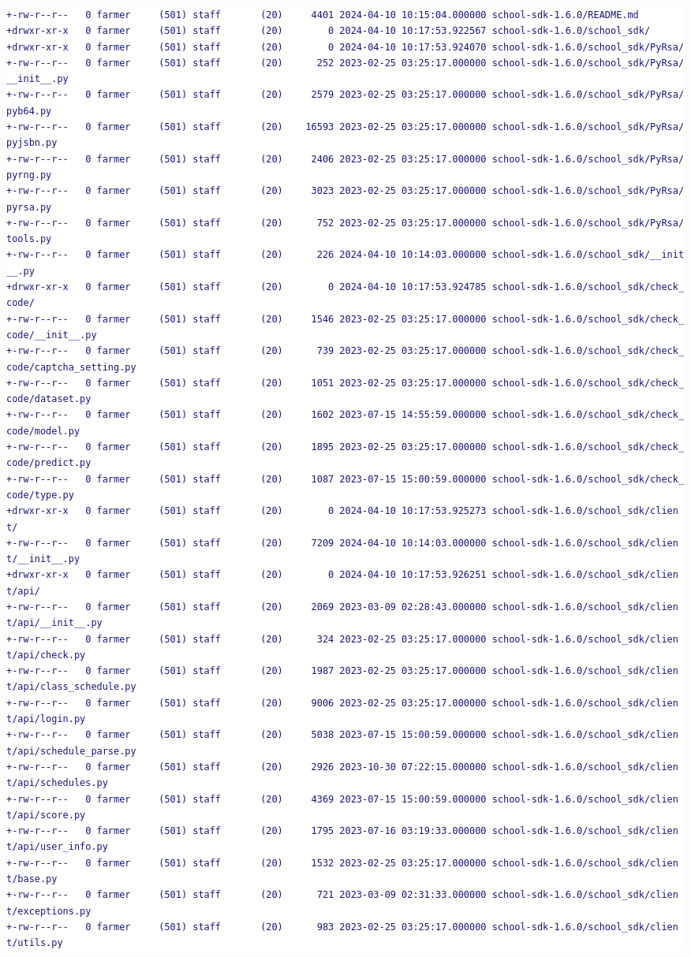 ```diff
+-rw-r--r--   0 farmer     (501) staff       (20)     4401 2024-04-10 10:15:04.000000 school-sdk-1.6.0/README.md
+drwxr-xr-x   0 farmer     (501) staff       (20)        0 2024-04-10 10:17:53.922567 school-sdk-1.6.0/school_sdk/
+drwxr-xr-x   0 farmer     (501) staff       (20)        0 2024-04-10 10:17:53.924070 school-sdk-1.6.0/school_sdk/PyRsa/
+-rw-r--r--   0 farmer     (501) staff       (20)      252 2023-02-25 03:25:17.000000 school-sdk-1.6.0/school_sdk/PyRsa/__init__.py
+-rw-r--r--   0 farmer     (501) staff       (20)     2579 2023-02-25 03:25:17.000000 school-sdk-1.6.0/school_sdk/PyRsa/pyb64.py
+-rw-r--r--   0 farmer     (501) staff       (20)    16593 2023-02-25 03:25:17.000000 school-sdk-1.6.0/school_sdk/PyRsa/pyjsbn.py
+-rw-r--r--   0 farmer     (501) staff       (20)     2406 2023-02-25 03:25:17.000000 school-sdk-1.6.0/school_sdk/PyRsa/pyrng.py
+-rw-r--r--   0 farmer     (501) staff       (20)     3023 2023-02-25 03:25:17.000000 school-sdk-1.6.0/school_sdk/PyRsa/pyrsa.py
+-rw-r--r--   0 farmer     (501) staff       (20)      752 2023-02-25 03:25:17.000000 school-sdk-1.6.0/school_sdk/PyRsa/tools.py
+-rw-r--r--   0 farmer     (501) staff       (20)      226 2024-04-10 10:14:03.000000 school-sdk-1.6.0/school_sdk/__init__.py
+drwxr-xr-x   0 farmer     (501) staff       (20)        0 2024-04-10 10:17:53.924785 school-sdk-1.6.0/school_sdk/check_code/
+-rw-r--r--   0 farmer     (501) staff       (20)     1546 2023-02-25 03:25:17.000000 school-sdk-1.6.0/school_sdk/check_code/__init__.py
+-rw-r--r--   0 farmer     (501) staff       (20)      739 2023-02-25 03:25:17.000000 school-sdk-1.6.0/school_sdk/check_code/captcha_setting.py
+-rw-r--r--   0 farmer     (501) staff       (20)     1051 2023-02-25 03:25:17.000000 school-sdk-1.6.0/school_sdk/check_code/dataset.py
+-rw-r--r--   0 farmer     (501) staff       (20)     1602 2023-07-15 14:55:59.000000 school-sdk-1.6.0/school_sdk/check_code/model.py
+-rw-r--r--   0 farmer     (501) staff       (20)     1895 2023-02-25 03:25:17.000000 school-sdk-1.6.0/school_sdk/check_code/predict.py
+-rw-r--r--   0 farmer     (501) staff       (20)     1087 2023-07-15 15:00:59.000000 school-sdk-1.6.0/school_sdk/check_code/type.py
+drwxr-xr-x   0 farmer     (501) staff       (20)        0 2024-04-10 10:17:53.925273 school-sdk-1.6.0/school_sdk/client/
+-rw-r--r--   0 farmer     (501) staff       (20)     7209 2024-04-10 10:14:03.000000 school-sdk-1.6.0/school_sdk/client/__init__.py
+drwxr-xr-x   0 farmer     (501) staff       (20)        0 2024-04-10 10:17:53.926251 school-sdk-1.6.0/school_sdk/client/api/
+-rw-r--r--   0 farmer     (501) staff       (20)     2069 2023-03-09 02:28:43.000000 school-sdk-1.6.0/school_sdk/client/api/__init__.py
+-rw-r--r--   0 farmer     (501) staff       (20)      324 2023-02-25 03:25:17.000000 school-sdk-1.6.0/school_sdk/client/api/check.py
+-rw-r--r--   0 farmer     (501) staff       (20)     1987 2023-02-25 03:25:17.000000 school-sdk-1.6.0/school_sdk/client/api/class_schedule.py
+-rw-r--r--   0 farmer     (501) staff       (20)     9006 2023-02-25 03:25:17.000000 school-sdk-1.6.0/school_sdk/client/api/login.py
+-rw-r--r--   0 farmer     (501) staff       (20)     5038 2023-07-15 15:00:59.000000 school-sdk-1.6.0/school_sdk/client/api/schedule_parse.py
+-rw-r--r--   0 farmer     (501) staff       (20)     2926 2023-10-30 07:22:15.000000 school-sdk-1.6.0/school_sdk/client/api/schedules.py
+-rw-r--r--   0 farmer     (501) staff       (20)     4369 2023-07-15 15:00:59.000000 school-sdk-1.6.0/school_sdk/client/api/score.py
+-rw-r--r--   0 farmer     (501) staff       (20)     1795 2023-07-16 03:19:33.000000 school-sdk-1.6.0/school_sdk/client/api/user_info.py
+-rw-r--r--   0 farmer     (501) staff       (20)     1532 2023-02-25 03:25:17.000000 school-sdk-1.6.0/school_sdk/client/base.py
+-rw-r--r--   0 farmer     (501) staff       (20)      721 2023-03-09 02:31:33.000000 school-sdk-1.6.0/school_sdk/client/exceptions.py
+-rw-r--r--   0 farmer     (501) staff       (20)      983 2023-02-25 03:25:17.000000 school-sdk-1.6.0/school_sdk/client/utils.py
```